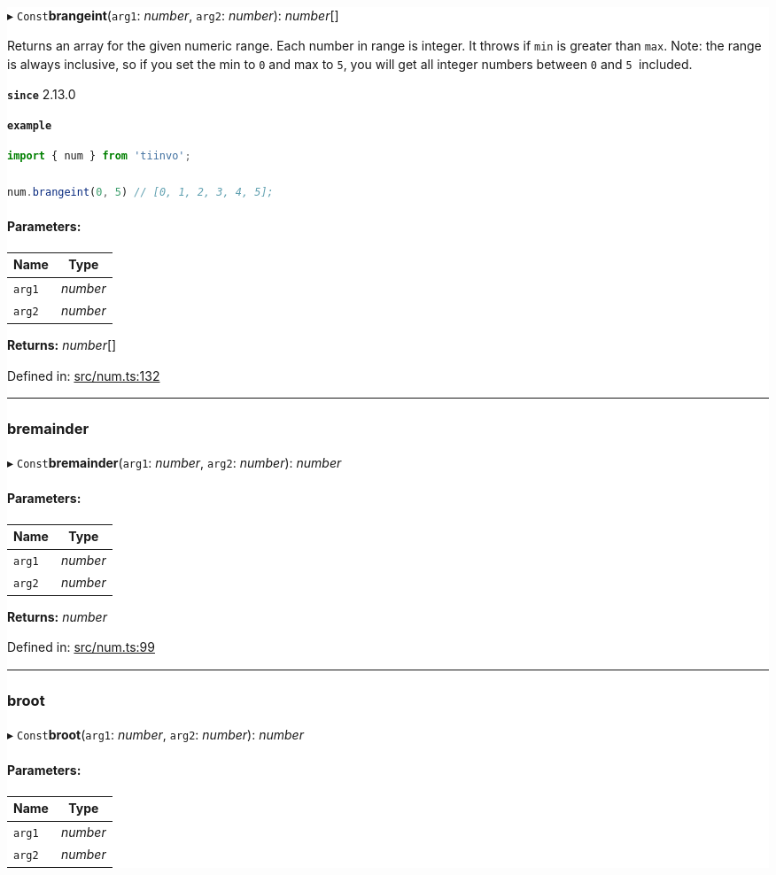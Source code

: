▸ `Const`**brangeint**(`arg1`: *number*, `arg2`: *number*): *number*[]

Returns an array for the given numeric range. Each number in range is integer.
It throws if `min` is greater than `max`.
Note: the range is always inclusive, so if you set the min to `0` and max to `5`, you
will get all integer numbers between `0` and `5 `included.

**`since`** 2.13.0

**`example`** 

```ts
import { num } from 'tiinvo';

num.brangeint(0, 5) // [0, 1, 2, 3, 4, 5];
```

#### Parameters:

Name | Type |
------ | ------ |
`arg1` | *number* |
`arg2` | *number* |

**Returns:** *number*[]

Defined in: [src/num.ts:132](https://github.com/OctoD/tiinvo/blob/6c664d2/src/num.ts#L132)

___

### bremainder

▸ `Const`**bremainder**(`arg1`: *number*, `arg2`: *number*): *number*

#### Parameters:

Name | Type |
------ | ------ |
`arg1` | *number* |
`arg2` | *number* |

**Returns:** *number*

Defined in: [src/num.ts:99](https://github.com/OctoD/tiinvo/blob/6c664d2/src/num.ts#L99)

___

### broot

▸ `Const`**broot**(`arg1`: *number*, `arg2`: *number*): *number*

#### Parameters:

Name | Type |
------ | ------ |
`arg1` | *number* |
`arg2` | *number* |
